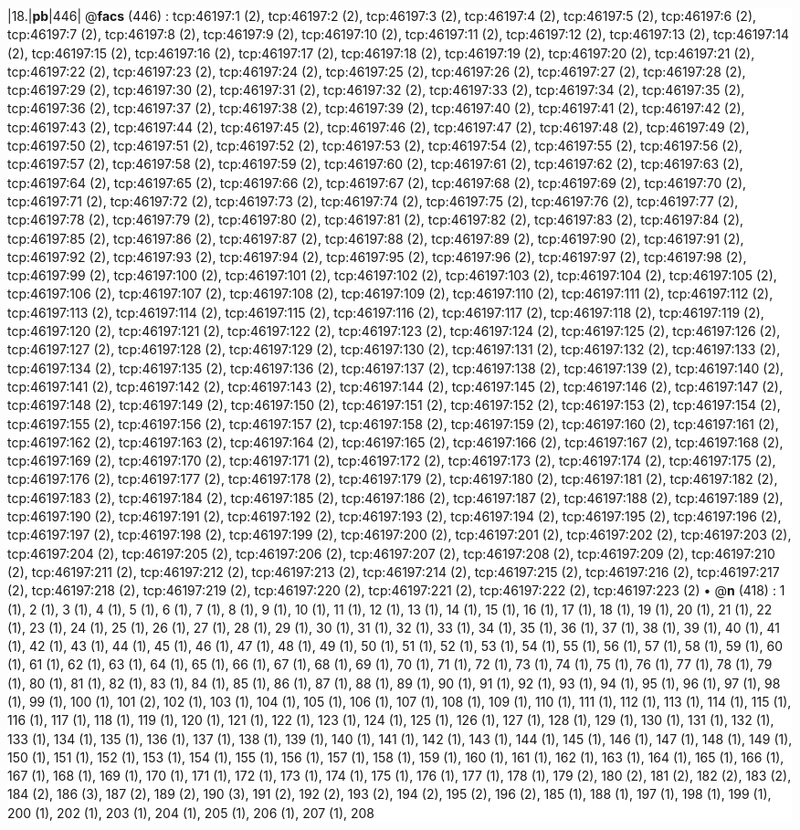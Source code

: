 |18.|__pb__|446| @__facs__ (446) : tcp:46197:1 (2), tcp:46197:2 (2), tcp:46197:3 (2), tcp:46197:4 (2), tcp:46197:5 (2), tcp:46197:6 (2), tcp:46197:7 (2), tcp:46197:8 (2), tcp:46197:9 (2), tcp:46197:10 (2), tcp:46197:11 (2), tcp:46197:12 (2), tcp:46197:13 (2), tcp:46197:14 (2), tcp:46197:15 (2), tcp:46197:16 (2), tcp:46197:17 (2), tcp:46197:18 (2), tcp:46197:19 (2), tcp:46197:20 (2), tcp:46197:21 (2), tcp:46197:22 (2), tcp:46197:23 (2), tcp:46197:24 (2), tcp:46197:25 (2), tcp:46197:26 (2), tcp:46197:27 (2), tcp:46197:28 (2), tcp:46197:29 (2), tcp:46197:30 (2), tcp:46197:31 (2), tcp:46197:32 (2), tcp:46197:33 (2), tcp:46197:34 (2), tcp:46197:35 (2), tcp:46197:36 (2), tcp:46197:37 (2), tcp:46197:38 (2), tcp:46197:39 (2), tcp:46197:40 (2), tcp:46197:41 (2), tcp:46197:42 (2), tcp:46197:43 (2), tcp:46197:44 (2), tcp:46197:45 (2), tcp:46197:46 (2), tcp:46197:47 (2), tcp:46197:48 (2), tcp:46197:49 (2), tcp:46197:50 (2), tcp:46197:51 (2), tcp:46197:52 (2), tcp:46197:53 (2), tcp:46197:54 (2), tcp:46197:55 (2), tcp:46197:56 (2), tcp:46197:57 (2), tcp:46197:58 (2), tcp:46197:59 (2), tcp:46197:60 (2), tcp:46197:61 (2), tcp:46197:62 (2), tcp:46197:63 (2), tcp:46197:64 (2), tcp:46197:65 (2), tcp:46197:66 (2), tcp:46197:67 (2), tcp:46197:68 (2), tcp:46197:69 (2), tcp:46197:70 (2), tcp:46197:71 (2), tcp:46197:72 (2), tcp:46197:73 (2), tcp:46197:74 (2), tcp:46197:75 (2), tcp:46197:76 (2), tcp:46197:77 (2), tcp:46197:78 (2), tcp:46197:79 (2), tcp:46197:80 (2), tcp:46197:81 (2), tcp:46197:82 (2), tcp:46197:83 (2), tcp:46197:84 (2), tcp:46197:85 (2), tcp:46197:86 (2), tcp:46197:87 (2), tcp:46197:88 (2), tcp:46197:89 (2), tcp:46197:90 (2), tcp:46197:91 (2), tcp:46197:92 (2), tcp:46197:93 (2), tcp:46197:94 (2), tcp:46197:95 (2), tcp:46197:96 (2), tcp:46197:97 (2), tcp:46197:98 (2), tcp:46197:99 (2), tcp:46197:100 (2), tcp:46197:101 (2), tcp:46197:102 (2), tcp:46197:103 (2), tcp:46197:104 (2), tcp:46197:105 (2), tcp:46197:106 (2), tcp:46197:107 (2), tcp:46197:108 (2), tcp:46197:109 (2), tcp:46197:110 (2), tcp:46197:111 (2), tcp:46197:112 (2), tcp:46197:113 (2), tcp:46197:114 (2), tcp:46197:115 (2), tcp:46197:116 (2), tcp:46197:117 (2), tcp:46197:118 (2), tcp:46197:119 (2), tcp:46197:120 (2), tcp:46197:121 (2), tcp:46197:122 (2), tcp:46197:123 (2), tcp:46197:124 (2), tcp:46197:125 (2), tcp:46197:126 (2), tcp:46197:127 (2), tcp:46197:128 (2), tcp:46197:129 (2), tcp:46197:130 (2), tcp:46197:131 (2), tcp:46197:132 (2), tcp:46197:133 (2), tcp:46197:134 (2), tcp:46197:135 (2), tcp:46197:136 (2), tcp:46197:137 (2), tcp:46197:138 (2), tcp:46197:139 (2), tcp:46197:140 (2), tcp:46197:141 (2), tcp:46197:142 (2), tcp:46197:143 (2), tcp:46197:144 (2), tcp:46197:145 (2), tcp:46197:146 (2), tcp:46197:147 (2), tcp:46197:148 (2), tcp:46197:149 (2), tcp:46197:150 (2), tcp:46197:151 (2), tcp:46197:152 (2), tcp:46197:153 (2), tcp:46197:154 (2), tcp:46197:155 (2), tcp:46197:156 (2), tcp:46197:157 (2), tcp:46197:158 (2), tcp:46197:159 (2), tcp:46197:160 (2), tcp:46197:161 (2), tcp:46197:162 (2), tcp:46197:163 (2), tcp:46197:164 (2), tcp:46197:165 (2), tcp:46197:166 (2), tcp:46197:167 (2), tcp:46197:168 (2), tcp:46197:169 (2), tcp:46197:170 (2), tcp:46197:171 (2), tcp:46197:172 (2), tcp:46197:173 (2), tcp:46197:174 (2), tcp:46197:175 (2), tcp:46197:176 (2), tcp:46197:177 (2), tcp:46197:178 (2), tcp:46197:179 (2), tcp:46197:180 (2), tcp:46197:181 (2), tcp:46197:182 (2), tcp:46197:183 (2), tcp:46197:184 (2), tcp:46197:185 (2), tcp:46197:186 (2), tcp:46197:187 (2), tcp:46197:188 (2), tcp:46197:189 (2), tcp:46197:190 (2), tcp:46197:191 (2), tcp:46197:192 (2), tcp:46197:193 (2), tcp:46197:194 (2), tcp:46197:195 (2), tcp:46197:196 (2), tcp:46197:197 (2), tcp:46197:198 (2), tcp:46197:199 (2), tcp:46197:200 (2), tcp:46197:201 (2), tcp:46197:202 (2), tcp:46197:203 (2), tcp:46197:204 (2), tcp:46197:205 (2), tcp:46197:206 (2), tcp:46197:207 (2), tcp:46197:208 (2), tcp:46197:209 (2), tcp:46197:210 (2), tcp:46197:211 (2), tcp:46197:212 (2), tcp:46197:213 (2), tcp:46197:214 (2), tcp:46197:215 (2), tcp:46197:216 (2), tcp:46197:217 (2), tcp:46197:218 (2), tcp:46197:219 (2), tcp:46197:220 (2), tcp:46197:221 (2), tcp:46197:222 (2), tcp:46197:223 (2)  •  @__n__ (418) : 1 (1), 2 (1), 3 (1), 4 (1), 5 (1), 6 (1), 7 (1), 8 (1), 9 (1), 10 (1), 11 (1), 12 (1), 13 (1), 14 (1), 15 (1), 16 (1), 17 (1), 18 (1), 19 (1), 20 (1), 21 (1), 22 (1), 23 (1), 24 (1), 25 (1), 26 (1), 27 (1), 28 (1), 29 (1), 30 (1), 31 (1), 32 (1), 33 (1), 34 (1), 35 (1), 36 (1), 37 (1), 38 (1), 39 (1), 40 (1), 41 (1), 42 (1), 43 (1), 44 (1), 45 (1), 46 (1), 47 (1), 48 (1), 49 (1), 50 (1), 51 (1), 52 (1), 53 (1), 54 (1), 55 (1), 56 (1), 57 (1), 58 (1), 59 (1), 60 (1), 61 (1), 62 (1), 63 (1), 64 (1), 65 (1), 66 (1), 67 (1), 68 (1), 69 (1), 70 (1), 71 (1), 72 (1), 73 (1), 74 (1), 75 (1), 76 (1), 77 (1), 78 (1), 79 (1), 80 (1), 81 (1), 82 (1), 83 (1), 84 (1), 85 (1), 86 (1), 87 (1), 88 (1), 89 (1), 90 (1), 91 (1), 92 (1), 93 (1), 94 (1), 95 (1), 96 (1), 97 (1), 98 (1), 99 (1), 100 (1), 101 (2), 102 (1), 103 (1), 104 (1), 105 (1), 106 (1), 107 (1), 108 (1), 109 (1), 110 (1), 111 (1), 112 (1), 113 (1), 114 (1), 115 (1), 116 (1), 117 (1), 118 (1), 119 (1), 120 (1), 121 (1), 122 (1), 123 (1), 124 (1), 125 (1), 126 (1), 127 (1), 128 (1), 129 (1), 130 (1), 131 (1), 132 (1), 133 (1), 134 (1), 135 (1), 136 (1), 137 (1), 138 (1), 139 (1), 140 (1), 141 (1), 142 (1), 143 (1), 144 (1), 145 (1), 146 (1), 147 (1), 148 (1), 149 (1), 150 (1), 151 (1), 152 (1), 153 (1), 154 (1), 155 (1), 156 (1), 157 (1), 158 (1), 159 (1), 160 (1), 161 (1), 162 (1), 163 (1), 164 (1), 165 (1), 166 (1), 167 (1), 168 (1), 169 (1), 170 (1), 171 (1), 172 (1), 173 (1), 174 (1), 175 (1), 176 (1), 177 (1), 178 (1), 179 (2), 180 (2), 181 (2), 182 (2), 183 (2), 184 (2), 186 (3), 187 (2), 189 (2), 190 (3), 191 (2), 192 (2), 193 (2), 194 (2), 195 (2), 196 (2), 185 (1), 188 (1), 197 (1), 198 (1), 199 (1), 200 (1), 202 (1), 203 (1), 204 (1), 205 (1), 206 (1), 207 (1), 208